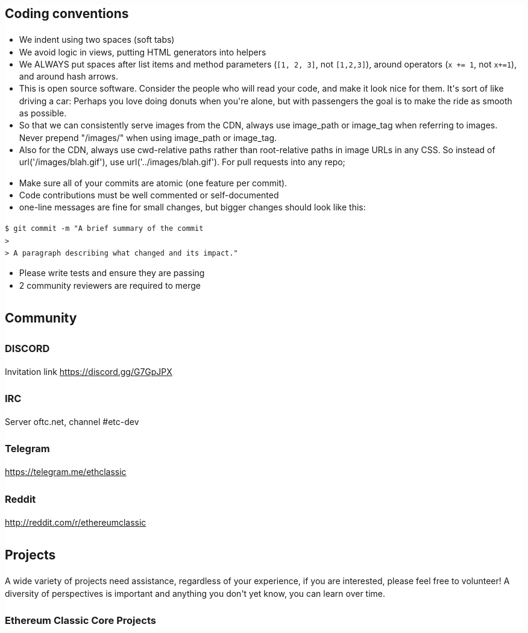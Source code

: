 ## Coding conventions
  * We indent using two spaces (soft tabs)
  * We avoid logic in views, putting HTML generators into helpers
  * We ALWAYS put spaces after list items and method parameters (`[1, 2, 3]`, not `[1,2,3]`), around operators (`x += 1`, not `x+=1`), and around hash arrows.
  * This is open source software. Consider the people who will read your code, and make it look nice for them. It's sort of like driving a car: Perhaps you love doing donuts when you're alone, but with passengers the goal is to make the ride as smooth as possible.
  * So that we can consistently serve images from the CDN, always use image_path or image_tag when referring to images. Never prepend "/images/" when using image_path or image_tag.
  * Also for the CDN, always use cwd-relative paths rather than root-relative paths in image URLs in any CSS. So instead of url('/images/blah.gif'), use url('../images/blah.gif').
For pull requests into any repo;

-	Make sure all of your commits are atomic (one feature per commit).
-	Code contributions must be well commented or self-documented
-	one-line messages are fine for small changes, but bigger changes should look like this:
```
$ git commit -m "A brief summary of the commit
>
> A paragraph describing what changed and its impact."
```
-	Please write tests and ensure they are passing
-	2 community reviewers are required to merge

## Community

### DISCORD

Invitation link https://discord.gg/G7GpJPX

### IRC

Server oftc.net, channel #etc-dev

### Telegram

https://telegram.me/ethclassic

### Reddit
http://reddit.com/r/ethereumclassic




## Projects

A wide variety of projects need assistance, regardless of your experience, if you are interested, please feel free to volunteer!
A diversity of perspectives is important and anything you don't yet know, you can learn over time.

### Ethereum Classic Core Projects
